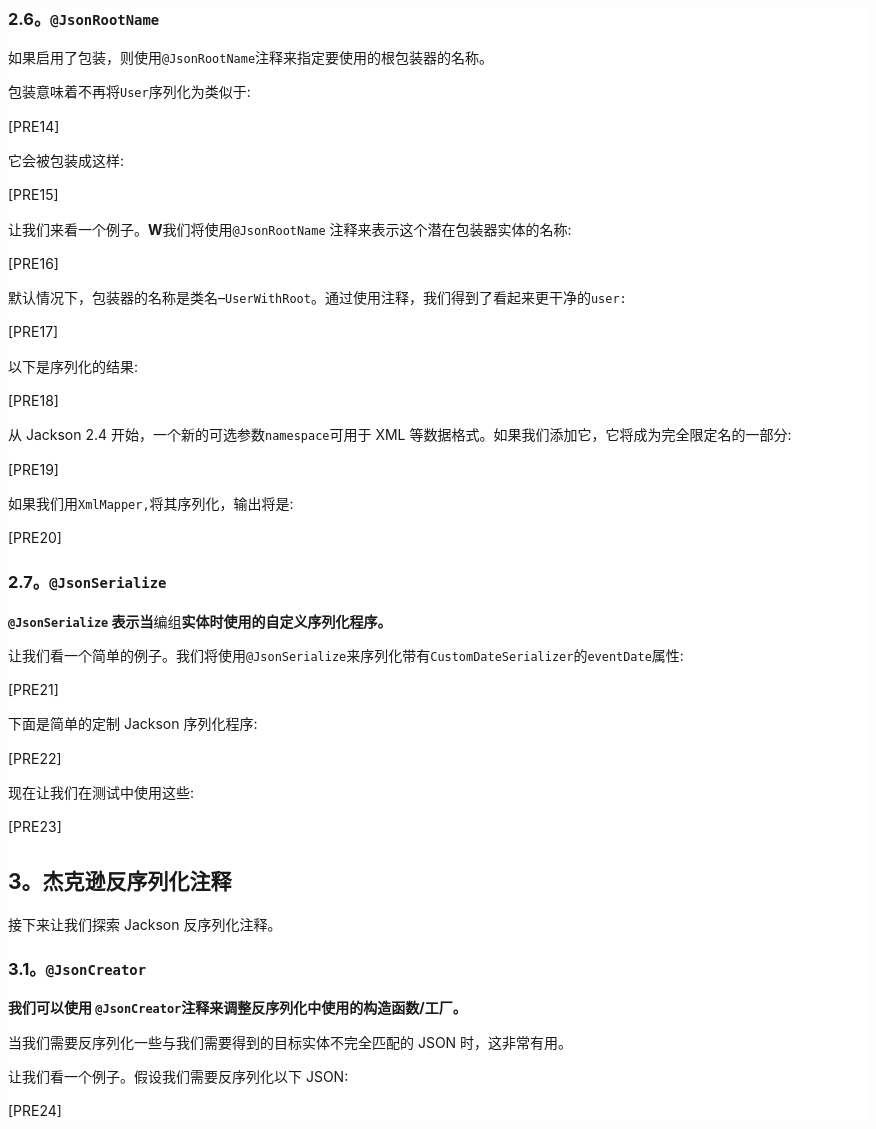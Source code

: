 ### **2.6。`@JsonRootName`**

如果启用了包装，则使用`@JsonRootName`注释来指定要使用的根包装器的名称。

包装意味着不再将`User`序列化为类似于:

[PRE14]

它会被包装成这样:

[PRE15]

让我们来看一个例子。**W**我们将使用`@JsonRootName` 注释来表示这个潜在包装器实体的名称:

[PRE16]

默认情况下，包装器的名称是类名–`UserWithRoot`。通过使用注释，我们得到了看起来更干净的`user:`

[PRE17]

以下是序列化的结果:

[PRE18]

从 Jackson 2.4 开始，一个新的可选参数`namespace`可用于 XML 等数据格式。如果我们添加它，它将成为完全限定名的一部分:

[PRE19]

如果我们用`XmlMapper,`将其序列化，输出将是:

[PRE20]

### **2.7。`@JsonSerialize`**

**`@JsonSerialize` 表示当**编组**实体时使用的自定义序列化程序。**

让我们看一个简单的例子。我们将使用`@JsonSerialize`来序列化带有`CustomDateSerializer`的`eventDate`属性:

[PRE21]

下面是简单的定制 Jackson 序列化程序:

[PRE22]

现在让我们在测试中使用这些:

[PRE23]

## **3。杰克逊反序列化注释**

接下来让我们探索 Jackson 反序列化注释。

### **3.1。`@JsonCreator`**

**我们可以使用 `@JsonCreator`注释来调整反序列化中使用的构造函数/工厂。**

当我们需要反序列化一些与我们需要得到的目标实体不完全匹配的 JSON 时，这非常有用。

让我们看一个例子。假设我们需要反序列化以下 JSON:

[PRE24]
